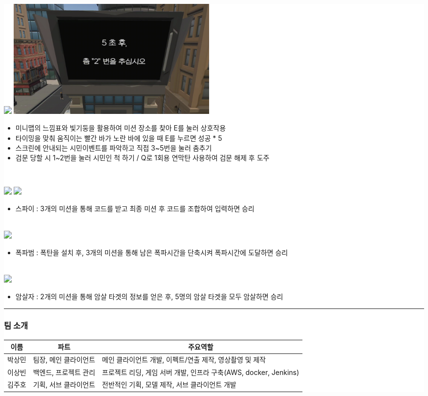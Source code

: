 <img src = "SourceImg/CriminalMission.gif" width = "400"> <img src = "SourceImg/Screen.gif" width = "400">

- 미니맵의 느낌표와 빛기둥을 활용하여 미션 장소를 찾아 E를 눌러 상호작용
- 타이밍을 맞춰 움직이는 빨간 바가 노란 바에 있을 때 E를 누르면 성공 \* 5
- 스크린에 안내되는 시민이벤트를 파악하고 직접 3~5번을 눌러 춤추기
- 검문 당할 시 1~2번을 눌러 시민인 척 하기 / Q로 1회용 연막탄 사용하여 검문 해제 후 도주

<br>

<img src = "SourceImg/Spy1.gif" width = "300"> <img src = "SourceImg/Spy2.gif" width = "300">

- 스파이 : 3개의 미션을 통해 코드를 받고 최종 미션 후 코드를 조합하여 입력하면 승리

<br>

<img src = "SourceImg/Bomber.gif" width = "300">

- 폭파범 : 폭탄을 설치 후, 3개의 미션을 통해 남은 폭파시간을 단축시켜 폭파시간에 도달하면 승리

<br>

<img src = "SourceImg/Assassin.gif" width = "300">

- 암살자 : 2개의 미션을 통해 암살 타겟의 정보를 얻은 후, 5명의 암살 타겟을 모두 암살하면 승리

---

### 팀 소개

| 이름   | 파트                  | 주요역할                                                         |
| ------ | --------------------- | ---------------------------------------------------------------- |
| 박상민 | 팀장, 메인 클라이언트 | 메인 클라이언트 개발, 이펙트/연출 제작, 영상촬영 및 제작         |
| 이상빈 | 백엔드, 프로젝트 관리 | 프로젝트 리딩, 게임 서버 개발, 인프라 구축(AWS, docker, Jenkins) |
| 김주호 | 기획, 서브 클라이언트 | 전반적인 기획, 모델 제작, 서브 클라이언트 개발                   |
